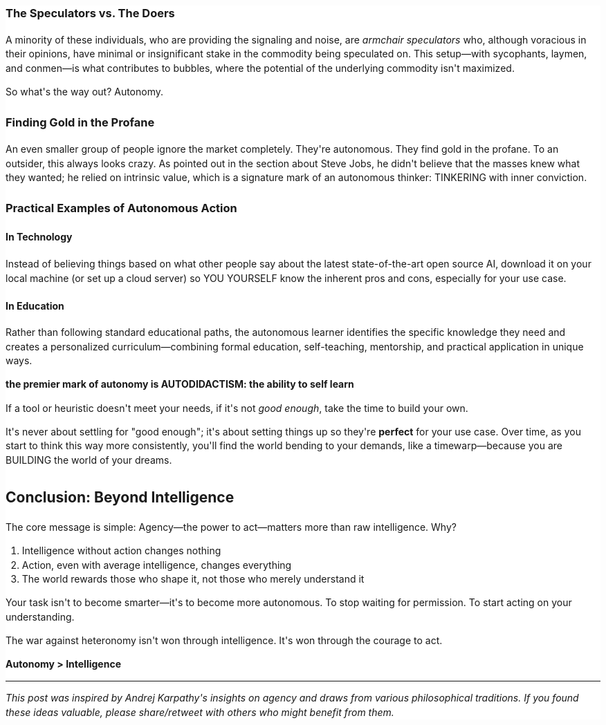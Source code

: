 ### The Speculators vs. The Doers

A minority of these individuals, who are providing the signaling and noise, are *armchair speculators* who, although voracious in their opinions, have minimal or insignificant stake in the commodity being speculated on. This setup—with sycophants, laymen, and conmen—is what contributes to bubbles, where the potential of the underlying commodity isn't maximized.

So what's the way out? Autonomy.

### Finding Gold in the Profane

An even smaller group of people ignore the market completely. They're autonomous. They find gold in the profane. To an outsider, this always looks crazy. As pointed out in the section about Steve Jobs, he didn't believe that the masses knew what they wanted; he relied on intrinsic value, which is a signature mark of an autonomous thinker: TINKERING with inner conviction.

### Practical Examples of Autonomous Action

#### In Technology
Instead of believing things based on what other people say about the latest state-of-the-art open source AI, download it on your local machine (or set up a cloud server) so YOU YOURSELF know the inherent pros and cons, especially for your use case.

#### In Education
Rather than following standard educational paths, the autonomous learner identifies the specific knowledge they need and creates a personalized curriculum—combining formal education, self-teaching, mentorship, and practical application in unique ways.

**the premier mark of autonomy is AUTODIDACTISM: the ability to self learn**

If a tool or heuristic doesn't meet your needs, if it's not *good enough*, take the time to build your own.

It's never about settling for "good enough"; it's about setting things up so they're **perfect** for your use case. Over time, as you start to think this way more consistently, you'll find the world bending to your demands, like a timewarp—because you are BUILDING the world of your dreams.

## Conclusion: Beyond Intelligence

The core message is simple: Agency—the power to act—matters more than raw intelligence. Why?

1. Intelligence without action changes nothing
2. Action, even with average intelligence, changes everything
3. The world rewards those who shape it, not those who merely understand it

Your task isn't to become smarter—it's to become more autonomous. To stop waiting for permission. To start acting on your understanding.

The war against heteronomy isn't won through intelligence. It's won through the courage to act.

**Autonomy > Intelligence**

---

*This post was inspired by Andrej Karpathy's insights on agency and draws from various philosophical traditions. If you found these ideas valuable, please share/retweet with others who might benefit from them.*